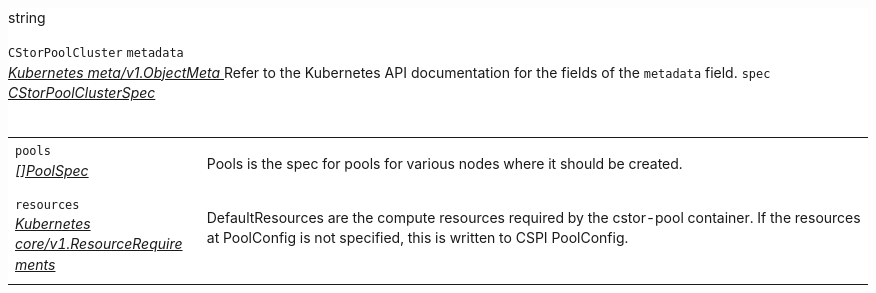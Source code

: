 string
</td>
<td><code>CStorPoolCluster</code></td>
</tr>
<tr>
<td>
<code>metadata</code></br>
<em>
<a href="https://kubernetes.io/docs/reference/generated/kubernetes-api/v1.13/#objectmeta-v1-meta">
Kubernetes meta/v1.ObjectMeta
</a>
</em>
</td>
<td>
Refer to the Kubernetes API documentation for the fields of the
<code>metadata</code> field.
</td>
</tr>
<tr>
<td>
<code>spec</code></br>
<em>
<a href="#cstor.openebs.io/v1.CStorPoolClusterSpec">
CStorPoolClusterSpec
</a>
</em>
</td>
<td>
<br/>
<br/>
<table>
<tr>
<td>
<code>pools</code></br>
<em>
<a href="#cstor.openebs.io/v1.PoolSpec">
[]PoolSpec
</a>
</em>
</td>
<td>
<p>Pools is the spec for pools for various nodes
where it should be created.</p>
</td>
</tr>
<tr>
<td>
<code>resources</code></br>
<em>
<a href="https://kubernetes.io/docs/reference/generated/kubernetes-api/v1.13/#resourcerequirements-v1-core">
Kubernetes core/v1.ResourceRequirements
</a>
</em>
</td>
<td>
<p>DefaultResources are the compute resources required by the cstor-pool
container.
If the resources at PoolConfig is not specified, this is written
to CSPI PoolConfig.</p>
</td>
</tr>
<tr>
<td>